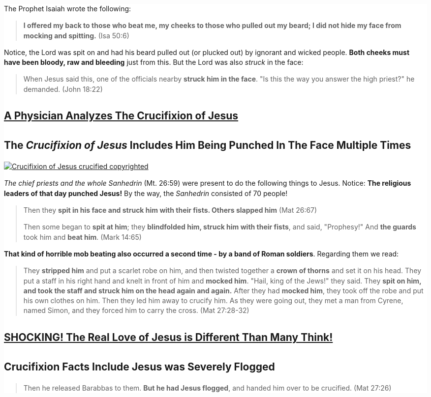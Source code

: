 The Prophet Isaiah wrote the following:

> **I offered my back to those who beat me, my cheeks to those who pulled out my beard; I did not hide my face from mocking and spitting.** (Isa 50:6)

Notice, the Lord was spit on and had his beard pulled out (or plucked out) by ignorant and wicked people. **Both cheeks must have been bloody, raw and bleeding** just from this. But the Lord was also _struck_ in the face:

> When Jesus said this, one of the officials nearby **struck him in the face**. "Is this the way you answer the high priest?" he demanded. (John 18:22)

## [A Physician Analyzes The Crucifixion of Jesus](http://gesundelehre.tk/forwarder.php?url=http://www.evangelicaloutreach.org/crucifix.htm)



## The _Crucifixion of Jesus_ Includes Him Being Punched In The Face Multiple Times

[![Crucifixion of Jesus crucified copyrighted](crucifix.jpg "The crucifixion of Jesus was a horrible sight to behold. In part, it reflected JESUS' LOVE for mankind.")](http://gesundelehre.tk/forwarder.php?url=http://www.evangelicaloutreach.org/crucifix.htm)

_The chief priests and the whole Sanhedrin_ (Mt. 26:59) were present to do the following things to Jesus. Notice: **The religious leaders of that day punched Jesus!** By the way, the _Sanhedrin_ consisted of 70 people!

> Then they **spit in his face and struck him with their fists. Others slapped him** (Mat 26:67)
> 
> Then some began to **spit at him**; they **blindfolded him, struck him with their fists**, and said, "Prophesy!" And **the guards** took him and **beat him**. (Mark 14:65)

**That kind of horrible mob beating also occurred a second time - by a band of Roman soldiers**. Regarding them we read:

> They **stripped him** and put a scarlet robe on him, and then twisted together a **crown of thorns** and set it on his head. They put a staff in his right hand and knelt in front of him and **mocked him**. "Hail, king of the Jews!" they said. They **spit on him, and took the staff and struck him on the head again and again.** After they had **mocked him**, they took off the robe and put his own clothes on him. Then they led him away to crucify him. As they were going out, they met a man from Cyrene, named Simon, and they forced him to carry the cross. (Mat 27:28-32)

## [SHOCKING! The Real Love of Jesus is Different Than Many Think!](http://gesundelehre.tk/forwarder.php?url=http://www.evangelicaloutreach.org/jesuslove.htm)


## Crucifixion Facts Include Jesus was Severely Flogged

> Then he released Barabbas to them. **But he had Jesus flogged**, and handed him over to be crucified. (Mat 27:26)
